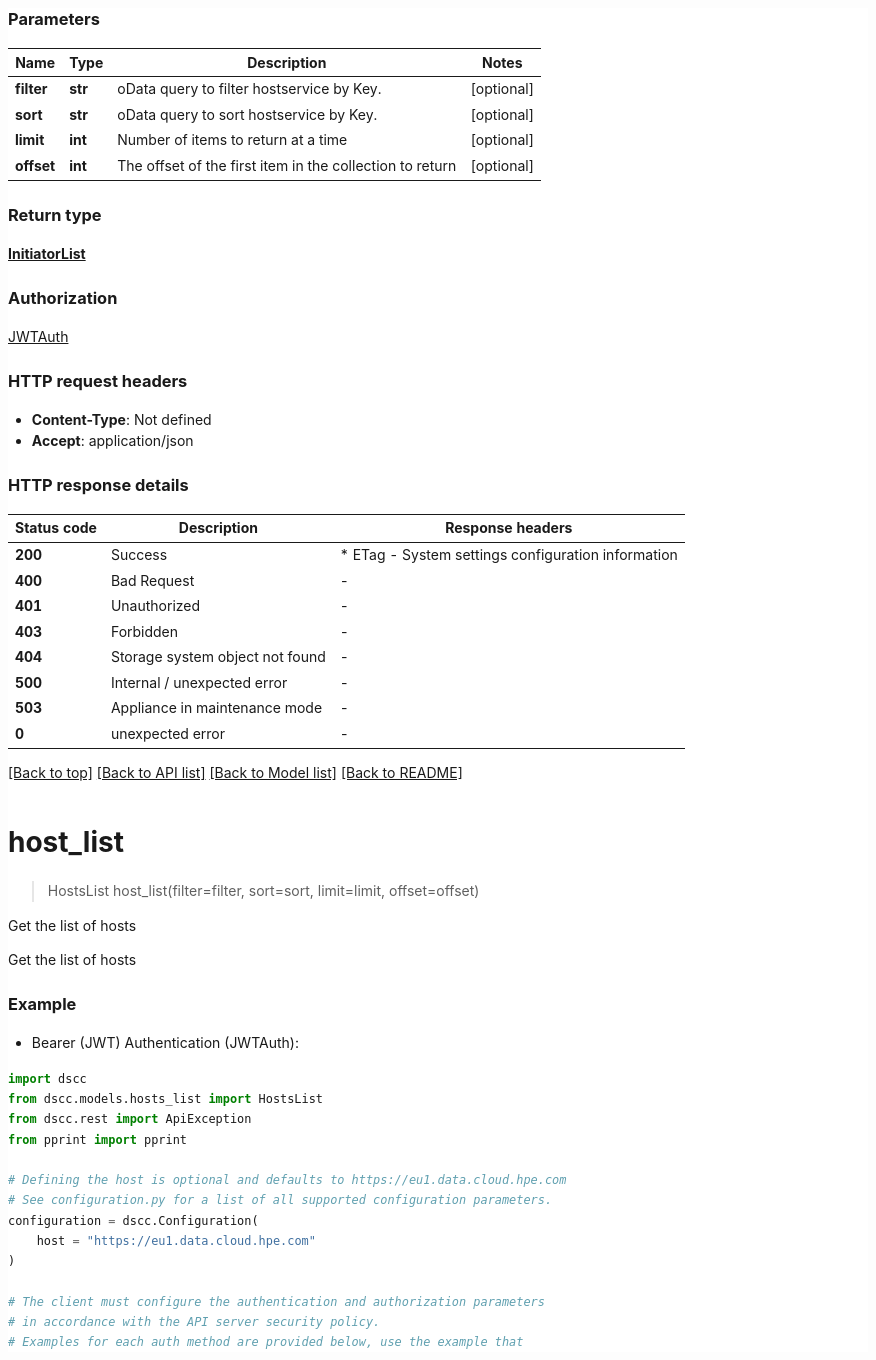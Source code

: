 

### Parameters


Name | Type | Description  | Notes
------------- | ------------- | ------------- | -------------
 **filter** | **str**| oData query to filter hostservice by Key. | [optional] 
 **sort** | **str**| oData query to sort hostservice by Key. | [optional] 
 **limit** | **int**| Number of items to return at a time | [optional] 
 **offset** | **int**| The offset of the first item in the collection to return | [optional] 

### Return type

[**InitiatorList**](InitiatorList.md)

### Authorization

[JWTAuth](../README.md#JWTAuth)

### HTTP request headers

 - **Content-Type**: Not defined
 - **Accept**: application/json

### HTTP response details

| Status code | Description | Response headers |
|-------------|-------------|------------------|
**200** | Success |  * ETag - System settings configuration information <br>  |
**400** | Bad Request |  -  |
**401** | Unauthorized |  -  |
**403** | Forbidden |  -  |
**404** | Storage system object not found |  -  |
**500** | Internal / unexpected error |  -  |
**503** | Appliance in maintenance mode |  -  |
**0** | unexpected error |  -  |

[[Back to top]](#) [[Back to API list]](../README.md#documentation-for-api-endpoints) [[Back to Model list]](../README.md#documentation-for-models) [[Back to README]](../README.md)

# **host_list**
> HostsList host_list(filter=filter, sort=sort, limit=limit, offset=offset)

Get the list of hosts

Get the list of hosts

### Example

* Bearer (JWT) Authentication (JWTAuth):

```python
import dscc
from dscc.models.hosts_list import HostsList
from dscc.rest import ApiException
from pprint import pprint

# Defining the host is optional and defaults to https://eu1.data.cloud.hpe.com
# See configuration.py for a list of all supported configuration parameters.
configuration = dscc.Configuration(
    host = "https://eu1.data.cloud.hpe.com"
)

# The client must configure the authentication and authorization parameters
# in accordance with the API server security policy.
# Examples for each auth method are provided below, use the example that
```